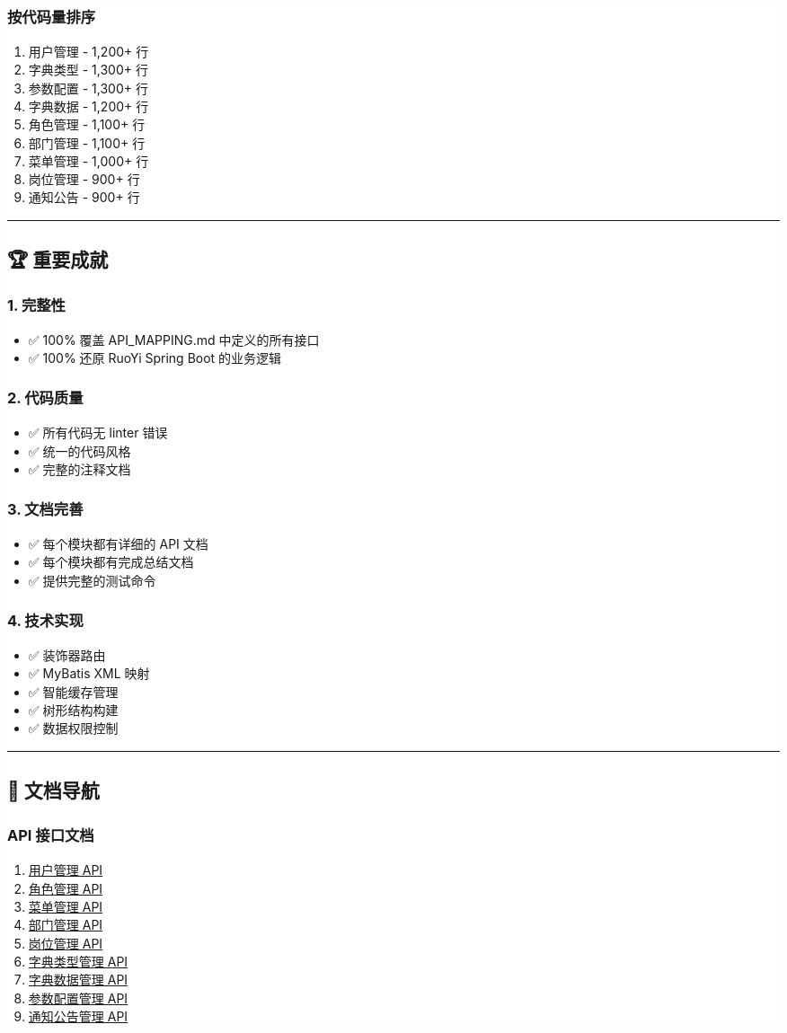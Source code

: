 ### 按代码量排序

1. 用户管理 - 1,200+ 行
2. 字典类型 - 1,300+ 行
3. 参数配置 - 1,300+ 行
4. 字典数据 - 1,200+ 行
5. 角色管理 - 1,100+ 行
6. 部门管理 - 1,100+ 行
7. 菜单管理 - 1,000+ 行
8. 岗位管理 - 900+ 行
9. 通知公告 - 900+ 行

---

## 🏆 重要成就

### 1. 完整性
- ✅ 100% 覆盖 API_MAPPING.md 中定义的所有接口
- ✅ 100% 还原 RuoYi Spring Boot 的业务逻辑

### 2. 代码质量
- ✅ 所有代码无 linter 错误
- ✅ 统一的代码风格
- ✅ 完整的注释文档

### 3. 文档完善
- ✅ 每个模块都有详细的 API 文档
- ✅ 每个模块都有完成总结文档
- ✅ 提供完整的测试命令

### 4. 技术实现
- ✅ 装饰器路由
- ✅ MyBatis XML 映射
- ✅ 智能缓存管理
- ✅ 树形结构构建
- ✅ 数据权限控制

---

## 📖 文档导航

### API 接口文档
1. [用户管理 API](docs/USER_MANAGEMENT_API.md)
2. [角色管理 API](docs/ROLE_MANAGEMENT_API.md)
3. [菜单管理 API](docs/MENU_MANAGEMENT_API.md)
4. [部门管理 API](docs/DEPT_MANAGEMENT_API.md)
5. [岗位管理 API](docs/POST_MANAGEMENT_API.md)
6. [字典类型管理 API](docs/DICT_TYPE_MANAGEMENT_API.md)
7. [字典数据管理 API](docs/DICT_DATA_MANAGEMENT_API.md)
8. [参数配置管理 API](docs/CONFIG_MANAGEMENT_API.md)
9. [通知公告管理 API](docs/NOTICE_MANAGEMENT_API.md)
